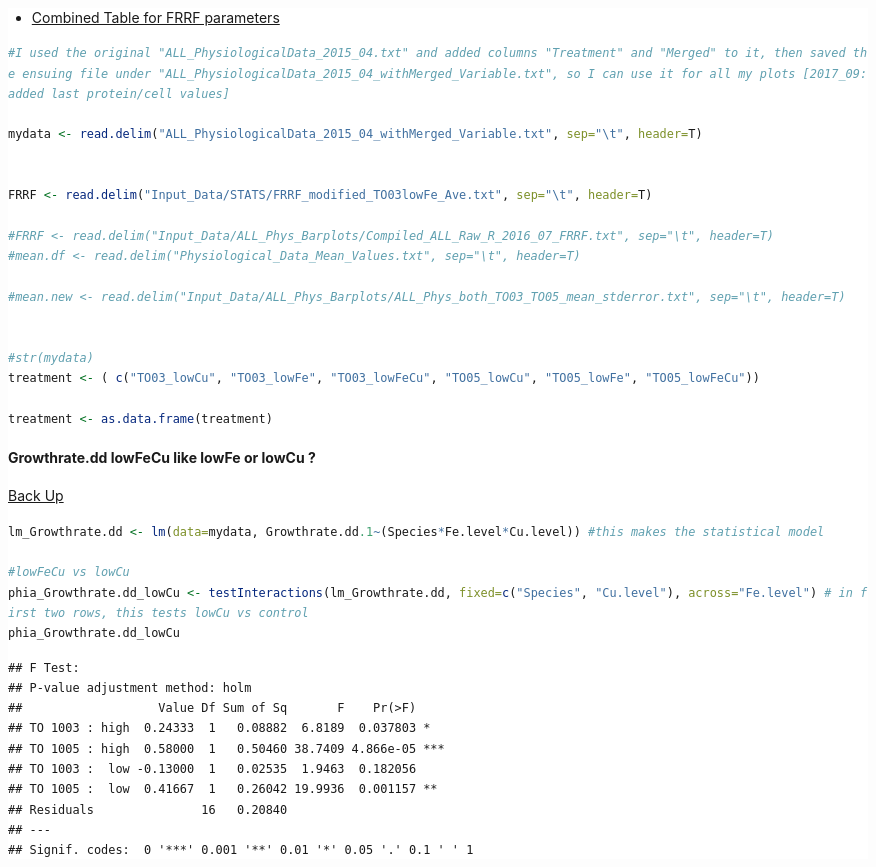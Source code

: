    + [Combined Table for FRRF parameters](#Comb_Table_FRRF)
  
  
  

```r
#I used the original "ALL_PhysiologicalData_2015_04.txt" and added columns "Treatment" and "Merged" to it, then saved the ensuing file under "ALL_PhysiologicalData_2015_04_withMerged_Variable.txt", so I can use it for all my plots [2017_09: added last protein/cell values]

mydata <- read.delim("ALL_PhysiologicalData_2015_04_withMerged_Variable.txt", sep="\t", header=T)


FRRF <- read.delim("Input_Data/STATS/FRRF_modified_TO03lowFe_Ave.txt", sep="\t", header=T)

#FRRF <- read.delim("Input_Data/ALL_Phys_Barplots/Compiled_ALL_Raw_R_2016_07_FRRF.txt", sep="\t", header=T)
#mean.df <- read.delim("Physiological_Data_Mean_Values.txt", sep="\t", header=T)

#mean.new <- read.delim("Input_Data/ALL_Phys_Barplots/ALL_Phys_both_TO03_TO05_mean_stderror.txt", sep="\t", header=T)


#str(mydata)
treatment <- ( c("TO03_lowCu", "TO03_lowFe", "TO03_lowFeCu", "TO05_lowCu", "TO05_lowFe", "TO05_lowFeCu"))

treatment <- as.data.frame(treatment)
```

<a id="Growthrate.dd"></a>

#### Growthrate.dd lowFeCu like lowFe or lowCu ?

[Back Up](#BackUP)


```r
lm_Growthrate.dd <- lm(data=mydata, Growthrate.dd.1~(Species*Fe.level*Cu.level)) #this makes the statistical model

#lowFeCu vs lowCu
phia_Growthrate.dd_lowCu <- testInteractions(lm_Growthrate.dd, fixed=c("Species", "Cu.level"), across="Fe.level") # in first two rows, this tests lowCu vs control
phia_Growthrate.dd_lowCu
```

```
## F Test: 
## P-value adjustment method: holm
##                   Value Df Sum of Sq       F    Pr(>F)    
## TO 1003 : high  0.24333  1   0.08882  6.8189  0.037803 *  
## TO 1005 : high  0.58000  1   0.50460 38.7409 4.866e-05 ***
## TO 1003 :  low -0.13000  1   0.02535  1.9463  0.182056    
## TO 1005 :  low  0.41667  1   0.26042 19.9936  0.001157 ** 
## Residuals               16   0.20840                      
## ---
## Signif. codes:  0 '***' 0.001 '**' 0.01 '*' 0.05 '.' 0.1 ' ' 1
```
